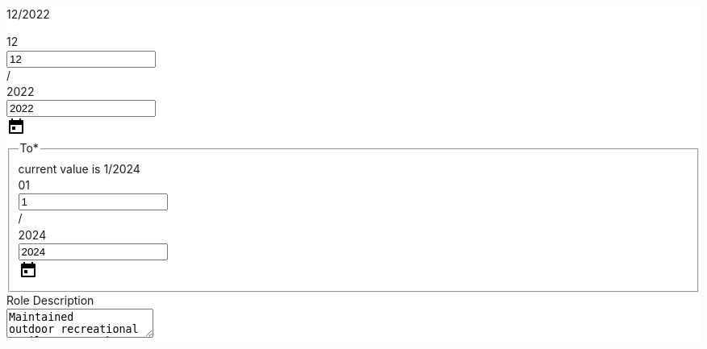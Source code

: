 12/2022</div><div id="workExperience-18--startDate" aria-labelledby="hiddenDateValueId-workExperience-18--startDate" role="group" data-automation-id="dateInputWrapper" class="css-14lnbwh"><div tabindex="-1" class="css-16gtr0q"><div class="css-16fr0y2" id="workExperience-18--startDate-dateSectionMonth" tabindex="-1"><div aria-hidden="true" id="workExperience-18--startDate-dateSectionMonth-display" data-automation-id="dateSectionMonth-display" class="css-yezobt">12</div><input role="spinbutton" aria-describedby="helpText-workExperience-18--startDate" aria-label="Month" aria-valuemax="12" aria-valuemin="1" aria-valuenow="12" aria-valuetext="12" id="workExperience-18--startDate-dateSectionMonth-input" data-automation-id="dateSectionMonth-input" class="css-72im0m" value="12"></div><div class="css-glihkz">/</div><div class="css-16ij98c" id="workExperience-18--startDate-dateSectionYear" tabindex="0"><div aria-hidden="true" id="workExperience-18--startDate-dateSectionYear-display" data-automation-id="dateSectionYear-display" class="css-yezobt">2022</div><input role="spinbutton" aria-label="Year" aria-valuemax="9999" aria-valuemin="1" aria-valuenow="2022" aria-valuetext="2022" id="workExperience-18--startDate-dateSectionYear-input" tabindex="-1" data-automation-id="dateSectionYear-input" class="css-72im0m" value="2022"></div></div><div aria-label="Calendar" aria-describedby="" data-automation-id="dateIcon" role="button" tabindex="0" class="css-hdh0bo"><span class="css-8qepr6"><svg xmlns="http://www.w3.org/2000/svg" width="24" height="24" class="wd-icon-calendar wd-icon" focusable="false" role="presentation" viewBox="0 0 24 24"><g fill-rule="evenodd" class="wd-icon-container"><path d="M4 5h16v4H4z" class="wd-icon-background"></path><path d="M3 9.467V4.991C3 4.444 3.445 4 3.993 4H6V2.495C6 2.222 6.214 2 6.505 2h.99c.279 0 .505.216.505.495V4h8V2.495c0-.273.214-.495.505-.495h.99c.279 0 .505.216.505.495V4h2.007c.548 0 .993.451.993.99V20.066c0 .47-.368.86-.854.925a.995.995 0 0 1-.14.01H3.994a1 1 0 0 1-.176-.016c-.465-.08-.817-.46-.817-.919V9.467zM5 10v9h14v-9H5zm2.49 6a.488.488 0 0 1-.49-.49v-3.02c0-.27.215-.49.49-.49h3.02c.27 0 .49.215.49.49v3.02c0 .27-.215.49-.49.49H7.49zM5 6v2h14V6H5z" class="wd-icon-fill"></path></g></svg></span></div></div><div hidden="" id="helpText-workExperience-18--startDate">use right and left arrows to navigate spin buttons</div></div><div class="css-0"></div></div></fieldset></div><div data-automation-id="formField-endDate" data-fkit-id="workExperience-18--endDate" class="css-gvoll6"><fieldset class="css-1s9yhc"><legend><label id="label65" class="css-1ud5i8o"><span>To<abbr aria-hidden="true" class="css-1fc83zd">*</abbr></span></label></legend><div class="css-15rz5ap"><div><div aria-hidden="true" id="helpText-workExperience-18--endDate" class="css-i19yjz">current value is 1/2024</div><div id="workExperience-18--endDate" aria-labelledby="hiddenDateValueId-workExperience-18--endDate" role="group" data-automation-id="dateInputWrapper" class="css-14lnbwh"><div tabindex="-1" class="css-16gtr0q"><div class="css-16fr0y2" id="workExperience-18--endDate-dateSectionMonth" tabindex="-1"><div aria-hidden="true" id="workExperience-18--endDate-dateSectionMonth-display" data-automation-id="dateSectionMonth-display" class="css-yezobt">01</div><input role="spinbutton" aria-describedby="helpText-workExperience-18--endDate" aria-label="Month" aria-valuemax="12" aria-valuemin="1" aria-valuenow="1" aria-valuetext="1" id="workExperience-18--endDate-dateSectionMonth-input" data-automation-id="dateSectionMonth-input" class="css-72im0m" value="1"></div><div class="css-glihkz">/</div><div class="css-16ij98c" id="workExperience-18--endDate-dateSectionYear" tabindex="0"><div aria-hidden="true" id="workExperience-18--endDate-dateSectionYear-display" data-automation-id="dateSectionYear-display" class="css-yezobt">2024</div><input role="spinbutton" aria-label="Year" aria-valuemax="9999" aria-valuemin="1" aria-valuenow="2024" aria-valuetext="2024" id="workExperience-18--endDate-dateSectionYear-input" tabindex="-1" data-automation-id="dateSectionYear-input" class="css-72im0m" value="2024"></div></div><div aria-label="Calendar" aria-describedby="" data-automation-id="dateIcon" role="button" tabindex="0" class="css-hdh0bo"><span class="css-8qepr6"><svg xmlns="http://www.w3.org/2000/svg" width="24" height="24" class="wd-icon-calendar wd-icon" focusable="false" role="presentation" viewBox="0 0 24 24"><g fill-rule="evenodd" class="wd-icon-container"><path d="M4 5h16v4H4z" class="wd-icon-background"></path><path d="M3 9.467V4.991C3 4.444 3.445 4 3.993 4H6V2.495C6 2.222 6.214 2 6.505 2h.99c.279 0 .505.216.505.495V4h8V2.495c0-.273.214-.495.505-.495h.99c.279 0 .505.216.505.495V4h2.007c.548 0 .993.451.993.99V20.066c0 .47-.368.86-.854.925a.995.995 0 0 1-.14.01H3.994a1 1 0 0 1-.176-.016c-.465-.08-.817-.46-.817-.919V9.467zM5 10v9h14v-9H5zm2.49 6a.488.488 0 0 1-.49-.49v-3.02c0-.27.215-.49.49-.49h3.02c.27 0 .49.215.49.49v3.02c0 .27-.215.49-.49.49H7.49zM5 6v2h14V6H5z" class="wd-icon-fill"></path></g></svg></span></div></div><div hidden="" id="helpText-workExperience-18--endDate">use right and left arrows to navigate spin buttons</div></div><div class="css-0"></div></div></fieldset></div></div><div data-automation-id="formField-roleDescription" data-fkit-id="workExperience-18--roleDescription" class="css-7t35fz"><label for="workExperience-18--roleDescription" class="css-1ud5i8o">Role Description</label><div class="css-15rz5ap"><div><textarea id="workExperience-18--roleDescription" aria-required="false" class="css-mzfy2y">Maintained outdoor recreational trails across the Mat-Su Borough in remote and suburban locations.
● Operated woodworking and metalworking power tools, chainsaws, ATVs, and heavy machinery.
● Provided basic vehicle maintenance to comply with regulations of the Mat-Su Borough and the State of Alaska.